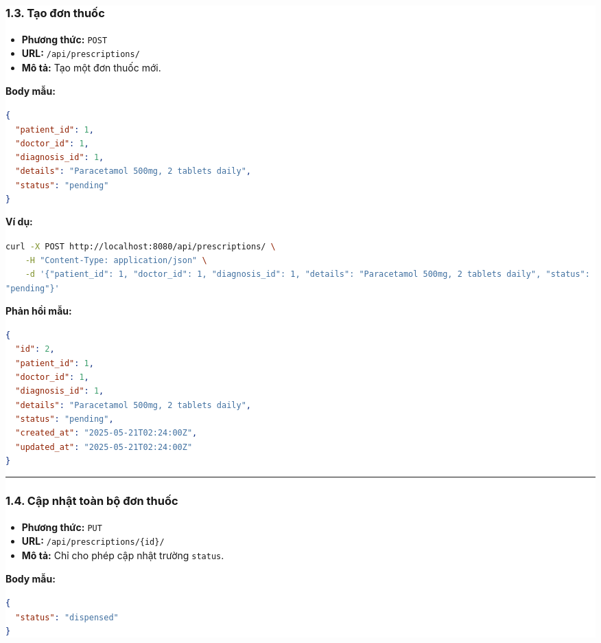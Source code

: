 
### 1.3. Tạo đơn thuốc

- **Phương thức:** `POST`
- **URL:** `/api/prescriptions/`
- **Mô tả:** Tạo một đơn thuốc mới.

**Body mẫu:**

```json
{
  "patient_id": 1,
  "doctor_id": 1,
  "diagnosis_id": 1,
  "details": "Paracetamol 500mg, 2 tablets daily",
  "status": "pending"
}
```

**Ví dụ:**

```bash
curl -X POST http://localhost:8080/api/prescriptions/ \
    -H "Content-Type: application/json" \
    -d '{"patient_id": 1, "doctor_id": 1, "diagnosis_id": 1, "details": "Paracetamol 500mg, 2 tablets daily", "status": "pending"}'
```

**Phản hồi mẫu:**

```json
{
  "id": 2,
  "patient_id": 1,
  "doctor_id": 1,
  "diagnosis_id": 1,
  "details": "Paracetamol 500mg, 2 tablets daily",
  "status": "pending",
  "created_at": "2025-05-21T02:24:00Z",
  "updated_at": "2025-05-21T02:24:00Z"
}
```

---

### 1.4. Cập nhật toàn bộ đơn thuốc

- **Phương thức:** `PUT`
- **URL:** `/api/prescriptions/{id}/`
- **Mô tả:** Chỉ cho phép cập nhật trường `status`.

**Body mẫu:**

```json
{
  "status": "dispensed"
}
```
